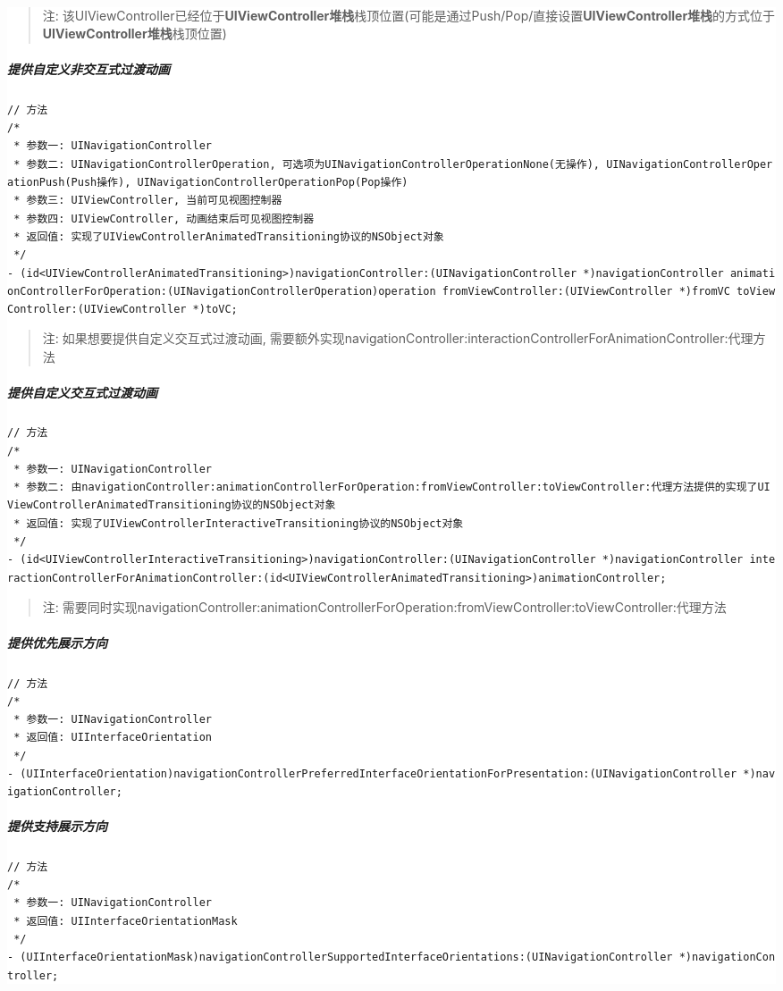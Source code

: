 > 注: 该UIViewController已经位于**UIViewController堆栈**栈顶位置(可能是通过Push/Pop/直接设置**UIViewController堆栈**的方式位于**UIViewController堆栈**栈顶位置)

##### 提供自定义非交互式过渡动画

```objc
// 方法
/*
 * 参数一: UINavigationController
 * 参数二: UINavigationControllerOperation, 可选项为UINavigationControllerOperationNone(无操作), UINavigationControllerOperationPush(Push操作), UINavigationControllerOperationPop(Pop操作)
 * 参数三: UIViewController, 当前可见视图控制器
 * 参数四: UIViewController, 动画结束后可见视图控制器
 * 返回值: 实现了UIViewControllerAnimatedTransitioning协议的NSObject对象
 */
- (id<UIViewControllerAnimatedTransitioning>)navigationController:(UINavigationController *)navigationController animationControllerForOperation:(UINavigationControllerOperation)operation fromViewController:(UIViewController *)fromVC toViewController:(UIViewController *)toVC;
```

> 注: 如果想要提供自定义交互式过渡动画, 需要额外实现navigationController:interactionControllerForAnimationController:代理方法

##### 提供自定义交互式过渡动画

```objc
// 方法
/*
 * 参数一: UINavigationController
 * 参数二: 由navigationController:animationControllerForOperation:fromViewController:toViewController:代理方法提供的实现了UIViewControllerAnimatedTransitioning协议的NSObject对象
 * 返回值: 实现了UIViewControllerInteractiveTransitioning协议的NSObject对象
 */
- (id<UIViewControllerInteractiveTransitioning>)navigationController:(UINavigationController *)navigationController interactionControllerForAnimationController:(id<UIViewControllerAnimatedTransitioning>)animationController;
```

> 注: 需要同时实现navigationController:animationControllerForOperation:fromViewController:toViewController:代理方法

##### 提供优先展示方向

```objc
// 方法
/*
 * 参数一: UINavigationController
 * 返回值: UIInterfaceOrientation
 */
- (UIInterfaceOrientation)navigationControllerPreferredInterfaceOrientationForPresentation:(UINavigationController *)navigationController;
```

##### 提供支持展示方向

```objc
// 方法
/*
 * 参数一: UINavigationController
 * 返回值: UIInterfaceOrientationMask
 */
- (UIInterfaceOrientationMask)navigationControllerSupportedInterfaceOrientations:(UINavigationController *)navigationController;
```
